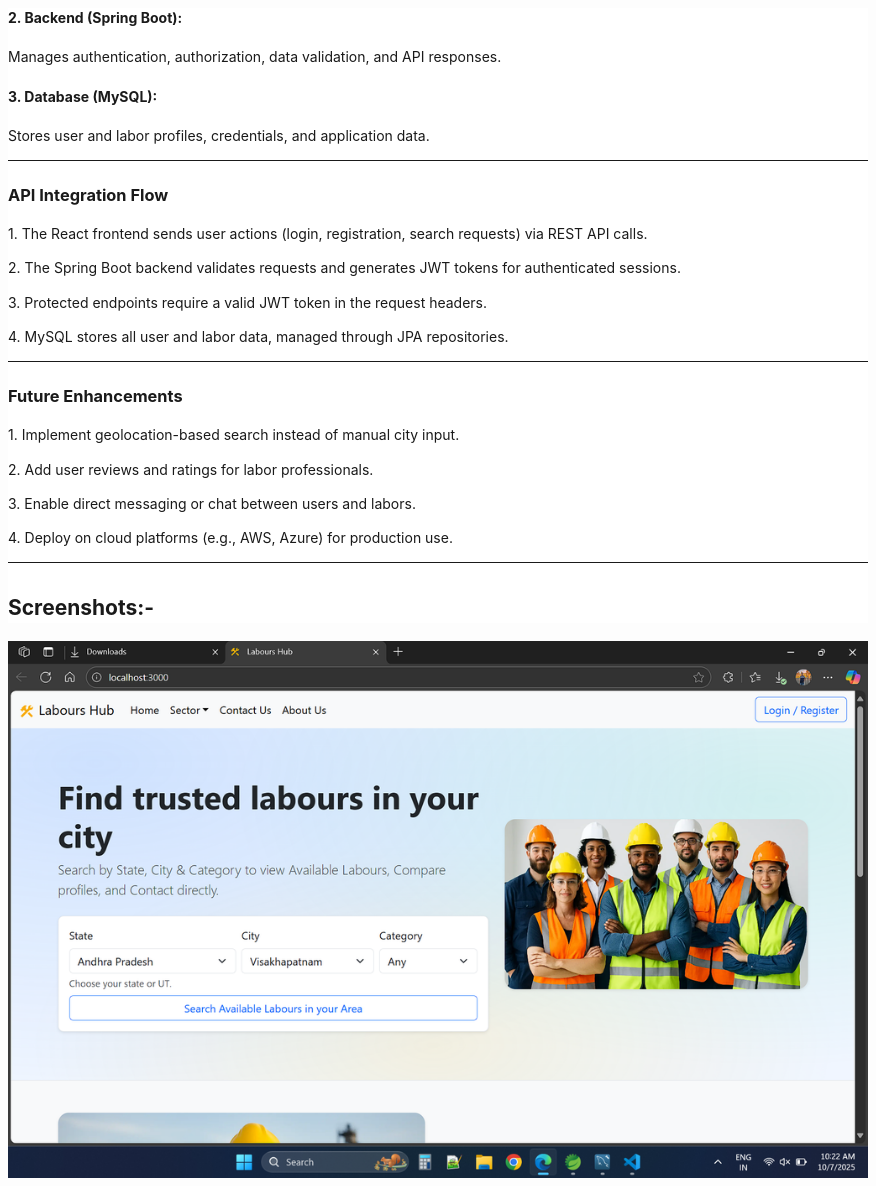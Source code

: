 <h4>2. Backend (Spring Boot):</h4>
Manages authentication, authorization, data validation, and API responses.

<h4>3. Database (MySQL):</h4>
Stores user and labor profiles, credentials, and application data.
<hr>
<h3>API Integration Flow</h3>

<p>1. The React frontend sends user actions (login, registration, search requests) via REST API calls.</p>

<p>2. The Spring Boot backend validates requests and generates JWT tokens for authenticated sessions.</p>

<p>3. Protected endpoints require a valid JWT token in the request headers.</p>

<p>4. MySQL stores all user and labor data, managed through JPA repositories.</p>
<hr>
<h3>Future Enhancements</h3>
<p>1. Implement geolocation-based search instead of manual city input.</p>

<p>2. Add user reviews and ratings for labor professionals.</p>

<p>3. Enable direct messaging or chat between users and labors.</p>

<p>4. Deploy on cloud platforms (e.g., AWS, Azure) for production use.</p>

<hr>

<h2>Screenshots:-</h2>
<img align="right" src="Screenshots/Screenshot (278).png" width="100%" height="100%">